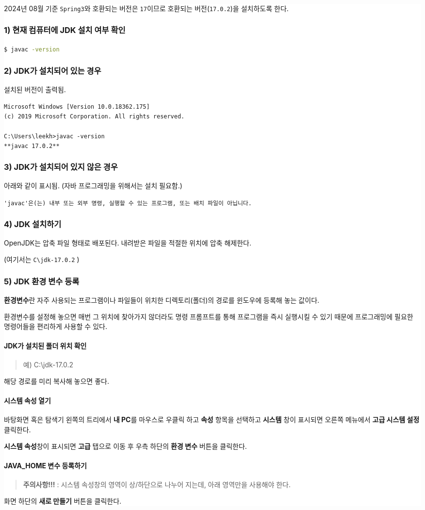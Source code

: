 2024년 08월 기준 `Spring3`와 호환되는 버전은 `17`이므로 호환되는 버전(`17.0.2`)을 설치하도록 한다.

### 1) 현재 컴퓨터에 JDK 설치 여부 확인

```bash
$ javac -version
```

### 2) JDK가 설치되어 있는 경우

설치된 버전이 출력됨.

```shell
Microsoft Windows [Version 10.0.18362.175]
(c) 2019 Microsoft Corporation. All rights reserved.

C:\Users\leekh>javac -version
**javac 17.0.2**
```

### 3) JDK가 설치되어 있지 않은 경우

아래와 같이 표시됨. (자바 프로그래밍을 위해서는 설치 필요함.)

```
'javac'은(는) 내부 또는 외부 명령, 실행할 수 있는 프로그램, 또는 배치 파일이 아닙니다.
```

### 4) JDK 설치하기

OpenJDK는 압축 파일 형태로 배포된다. 내려받은 파일을 적절한 위치에 압축 해제한다.

(여기서는 `C\jdk-17.0.2` )

### 5) JDK 환경 변수 등록

**환경변수**란 자주 사용되는 프로그램이나 파일들이 위치한 디렉토리(폴더)의 경로를 윈도우에 등록해 놓는 값이다.

환경변수를 설정해 놓으면 매번 그 위치에 찾아가지 않더라도 명령 프롬프트를 통해 프로그램을 즉시 실행시킬 수 있기 때문에 프로그래밍에 필요한 명령어들을 편리하게 사용할 수 있다.

#### JDK가 설치된 폴더 위치 확인

> 예) C:\jdk-17.0.2

해당 경로를 미리 복사해 놓으면 좋다.

#### 시스템 속성 열기

바탕화면 혹은 탐색기 왼쪽의 트리에서 **내 PC**를 마우스로 우클릭 하고 **속성** 항목을 선택하고 **시스템** 창이 표시되면 오른쪽 메뉴에서 **고급 시스템 설정** 클릭한다.

**시스템 속성**창이 표시되면 **고급** 탭으로 이동 후 우측 하단의 **환경 변수** 버튼을 클릭한다.

#### **JAVA_HOME** 변수 등록하기

> **주의사항!!!** : 시스템 속성창의 영역이 상/하단으로 나누어 지는데, 아래 영역만을 사용해야 한다.

화면 하단의 **새로 만들기** 버튼을 클릭한다.

